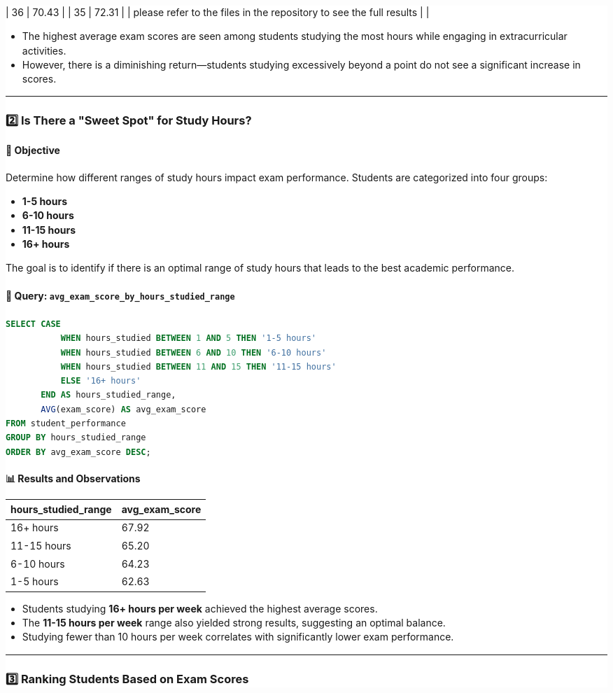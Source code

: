 | 36           | 70.43          |
| 35           | 72.31          |
| please refer to the files in the repository to see the full results           |          |
- The highest average exam scores are seen among students studying the most hours while engaging in extracurricular activities.
- However, there is a diminishing return—students studying excessively beyond a point do not see a significant increase in scores.

---
### **2️⃣ Is There a "Sweet Spot" for Study Hours?**

#### 📌 Objective
Determine how different ranges of study hours impact exam performance. Students are categorized into four groups:
- **1-5 hours**
- **6-10 hours**
- **11-15 hours**
- **16+ hours**

The goal is to identify if there is an optimal range of study hours that leads to the best academic performance.

#### 📝 Query: `avg_exam_score_by_hours_studied_range`
```sql
SELECT CASE 
           WHEN hours_studied BETWEEN 1 AND 5 THEN '1-5 hours'
           WHEN hours_studied BETWEEN 6 AND 10 THEN '6-10 hours'
           WHEN hours_studied BETWEEN 11 AND 15 THEN '11-15 hours'
           ELSE '16+ hours'
       END AS hours_studied_range,
       AVG(exam_score) AS avg_exam_score
FROM student_performance
GROUP BY hours_studied_range
ORDER BY avg_exam_score DESC;
```
#### 📊 Results and Observations
| hours_studied_range | avg_exam_score |
|--------------------|----------------|
| 16+ hours         | 67.92          |
| 11-15 hours      | 65.20          |
| 6-10 hours       | 64.23          |
| 1-5 hours        | 62.63          |
- Students studying **16+ hours per week** achieved the highest average scores.
- The **11-15 hours per week** range also yielded strong results, suggesting an optimal balance.
- Studying fewer than 10 hours per week correlates with significantly lower exam performance.

---
### **3️⃣ Ranking Students Based on Exam Scores**
